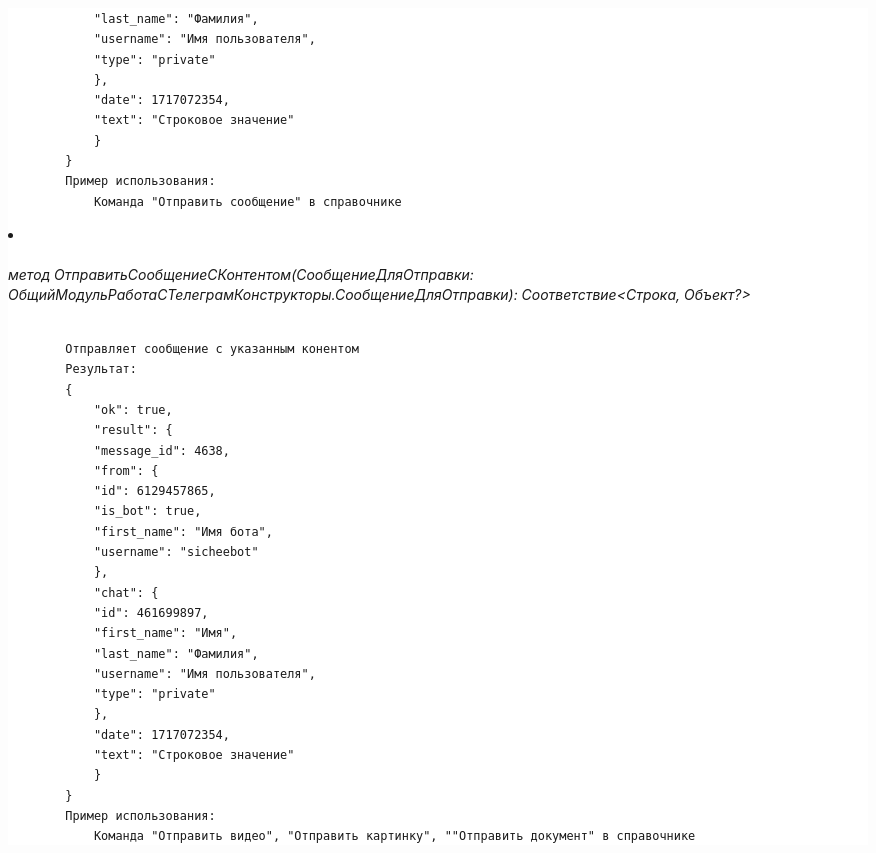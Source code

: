                 "last_name": "Фамилия",
                "username": "Имя пользователя",
                "type": "private"
                },
                "date": 1717072354,
                "text": "Строковое значение"
                }
            }
            Пример использования: 
                Команда "Отправить сообщение" в справочнике
        
<li><h6>метод ОтправитьСообщениеСКонтентом(СообщениеДляОтправки: ОбщийМодульРаботаСТелеграмКонструкторы.СообщениеДляОтправки): Соответствие<Строка, Объект?></h6></li>

            Отправляет сообщение с указанным конентом
            Результат:
            {
                "ok": true,
                "result": {
                "message_id": 4638,
                "from": {
                "id": 6129457865,
                "is_bot": true,
                "first_name": "Имя бота",
                "username": "sicheebot"
                },
                "chat": {
                "id": 461699897,
                "first_name": "Имя",
                "last_name": "Фамилия",
                "username": "Имя пользователя",
                "type": "private"
                },
                "date": 1717072354,
                "text": "Строковое значение"
                }
            }
            Пример использования: 
                Команда "Отправить видео", "Отправить картинку", ""Отправить документ" в справочнике
</ul>
